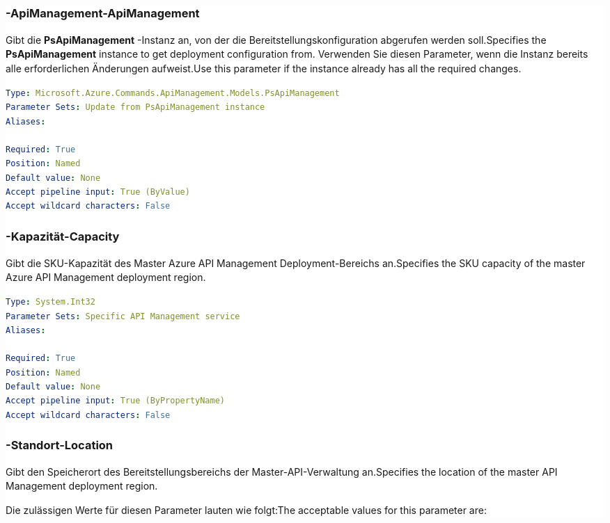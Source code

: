### <span data-ttu-id="54363-121">-ApiManagement</span><span class="sxs-lookup"><span data-stu-id="54363-121">-ApiManagement</span></span>
<span data-ttu-id="54363-122">Gibt die **PsApiManagement** -Instanz an, von der die Bereitstellungskonfiguration abgerufen werden soll.</span><span class="sxs-lookup"><span data-stu-id="54363-122">Specifies the **PsApiManagement** instance to get deployment configuration from.</span></span>
<span data-ttu-id="54363-123">Verwenden Sie diesen Parameter, wenn die Instanz bereits alle erforderlichen Änderungen aufweist.</span><span class="sxs-lookup"><span data-stu-id="54363-123">Use this parameter if the instance already has all the required changes.</span></span>

```yaml
Type: Microsoft.Azure.Commands.ApiManagement.Models.PsApiManagement
Parameter Sets: Update from PsApiManagement instance
Aliases: 

Required: True
Position: Named
Default value: None
Accept pipeline input: True (ByValue)
Accept wildcard characters: False
```

### <span data-ttu-id="54363-124">-Kapazität</span><span class="sxs-lookup"><span data-stu-id="54363-124">-Capacity</span></span>
<span data-ttu-id="54363-125">Gibt die SKU-Kapazität des Master Azure API Management Deployment-Bereichs an.</span><span class="sxs-lookup"><span data-stu-id="54363-125">Specifies the SKU capacity of the master Azure API Management deployment region.</span></span>

```yaml
Type: System.Int32
Parameter Sets: Specific API Management service
Aliases: 

Required: True
Position: Named
Default value: None
Accept pipeline input: True (ByPropertyName)
Accept wildcard characters: False
```

### <span data-ttu-id="54363-126">-Standort</span><span class="sxs-lookup"><span data-stu-id="54363-126">-Location</span></span>
<span data-ttu-id="54363-127">Gibt den Speicherort des Bereitstellungsbereichs der Master-API-Verwaltung an.</span><span class="sxs-lookup"><span data-stu-id="54363-127">Specifies the location of the master API Management deployment region.</span></span>

<span data-ttu-id="54363-128">Die zulässigen Werte für diesen Parameter lauten wie folgt:</span><span class="sxs-lookup"><span data-stu-id="54363-128">The acceptable values for this parameter are:</span></span>

